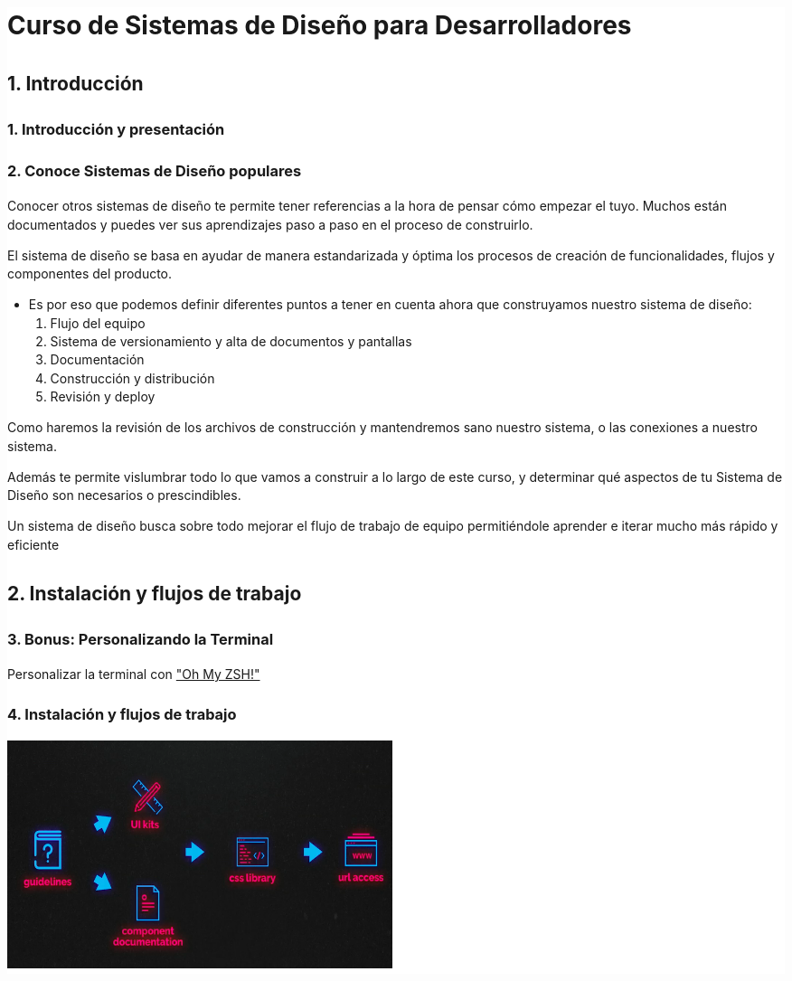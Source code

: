 

# Curso de Sistemas de Diseño para Desarrolladores

## 1. Introducción
### 1. Introducción y presentación
### 2. Conoce Sistemas de Diseño populares
Conocer otros sistemas de diseño te permite tener referencias a la hora de pensar cómo empezar el tuyo. Muchos están documentados y puedes ver sus aprendizajes paso a paso en el proceso de construirlo.

El sistema de diseño se basa en ayudar de manera estandarizada y óptima los procesos de creación de funcionalidades, flujos y componentes del producto.

+ Es por eso que podemos definir diferentes puntos a tener en cuenta ahora que construyamos nuestro sistema de diseño:
    1. Flujo del equipo
    2. Sistema de versionamiento y alta de documentos y pantallas
    3. Documentación
    4. Construcción y distribución
    5. Revisión y deploy

Como haremos la revisión de los archivos de construcción y mantendremos sano nuestro sistema, o las conexiones a nuestro sistema.

Además te permite vislumbrar todo lo que vamos a construir a lo largo de este curso, y determinar qué aspectos de tu Sistema de Diseño son necesarios o prescindibles.

Un sistema de diseño busca sobre todo mejorar el flujo de trabajo de equipo permitiéndole aprender e iterar mucho más rápido y eficiente

## 2. Instalación y flujos de trabajo
### 3. Bonus: Personalizando la Terminal

Personalizar la terminal con ["Oh My ZSH!"](https://ohmyz.sh/)

### 4. Instalación y flujos de trabajo
![Flujo de trabajo 1](imgs/instalacion_flujo_trabajo_01.png)